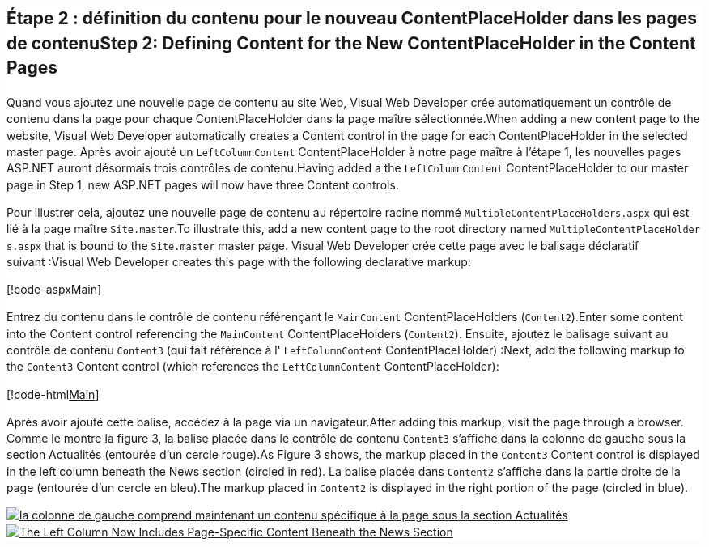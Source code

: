 ## <a name="step-2-defining-content-for-the-new-contentplaceholder-in-the-content-pages"></a><span data-ttu-id="2e40d-133">Étape 2 : définition du contenu pour le nouveau ContentPlaceHolder dans les pages de contenu</span><span class="sxs-lookup"><span data-stu-id="2e40d-133">Step 2: Defining Content for the New ContentPlaceHolder in the Content Pages</span></span>

<span data-ttu-id="2e40d-134">Quand vous ajoutez une nouvelle page de contenu au site Web, Visual Web Developer crée automatiquement un contrôle de contenu dans la page pour chaque ContentPlaceHolder dans la page maître sélectionnée.</span><span class="sxs-lookup"><span data-stu-id="2e40d-134">When adding a new content page to the website, Visual Web Developer automatically creates a Content control in the page for each ContentPlaceHolder in the selected master page.</span></span> <span data-ttu-id="2e40d-135">Après avoir ajouté un `LeftColumnContent` ContentPlaceHolder à notre page maître à l’étape 1, les nouvelles pages ASP.NET auront désormais trois contrôles de contenu.</span><span class="sxs-lookup"><span data-stu-id="2e40d-135">Having added a the `LeftColumnContent` ContentPlaceHolder to our master page in Step 1, new ASP.NET pages will now have three Content controls.</span></span>

<span data-ttu-id="2e40d-136">Pour illustrer cela, ajoutez une nouvelle page de contenu au répertoire racine nommé `MultipleContentPlaceHolders.aspx` qui est lié à la page maître `Site.master`.</span><span class="sxs-lookup"><span data-stu-id="2e40d-136">To illustrate this, add a new content page to the root directory named `MultipleContentPlaceHolders.aspx` that is bound to the `Site.master` master page.</span></span> <span data-ttu-id="2e40d-137">Visual Web Developer crée cette page avec le balisage déclaratif suivant :</span><span class="sxs-lookup"><span data-stu-id="2e40d-137">Visual Web Developer creates this page with the following declarative markup:</span></span>

[!code-aspx[Main](multiple-contentplaceholders-and-default-content-vb/samples/sample1.aspx)]

<span data-ttu-id="2e40d-138">Entrez du contenu dans le contrôle de contenu référençant le `MainContent` ContentPlaceHolders (`Content2`).</span><span class="sxs-lookup"><span data-stu-id="2e40d-138">Enter some content into the Content control referencing the `MainContent` ContentPlaceHolders (`Content2`).</span></span> <span data-ttu-id="2e40d-139">Ensuite, ajoutez le balisage suivant au contrôle de contenu `Content3` (qui fait référence à l' `LeftColumnContent` ContentPlaceHolder) :</span><span class="sxs-lookup"><span data-stu-id="2e40d-139">Next, add the following markup to the `Content3` Content control (which references the `LeftColumnContent` ContentPlaceHolder):</span></span>

[!code-html[Main](multiple-contentplaceholders-and-default-content-vb/samples/sample2.html)]

<span data-ttu-id="2e40d-140">Après avoir ajouté cette balise, accédez à la page via un navigateur.</span><span class="sxs-lookup"><span data-stu-id="2e40d-140">After adding this markup, visit the page through a browser.</span></span> <span data-ttu-id="2e40d-141">Comme le montre la figure 3, la balise placée dans le contrôle de contenu `Content3` s’affiche dans la colonne de gauche sous la section Actualités (entourée d’un cercle rouge).</span><span class="sxs-lookup"><span data-stu-id="2e40d-141">As Figure 3 shows, the markup placed in the `Content3` Content control is displayed in the left column beneath the News section (circled in red).</span></span> <span data-ttu-id="2e40d-142">La balise placée dans `Content2` s’affiche dans la partie droite de la page (entourée d’un cercle en bleu).</span><span class="sxs-lookup"><span data-stu-id="2e40d-142">The markup placed in `Content2` is displayed in the right portion of the page (circled in blue).</span></span>

<span data-ttu-id="2e40d-143">[![la colonne de gauche comprend maintenant un contenu spécifique à la page sous la section Actualités](multiple-contentplaceholders-and-default-content-vb/_static/image8.png)](multiple-contentplaceholders-and-default-content-vb/_static/image7.png)</span><span class="sxs-lookup"><span data-stu-id="2e40d-143">[![The Left Column Now Includes Page-Specific Content Beneath the News Section](multiple-contentplaceholders-and-default-content-vb/_static/image8.png)](multiple-contentplaceholders-and-default-content-vb/_static/image7.png)</span></span>
